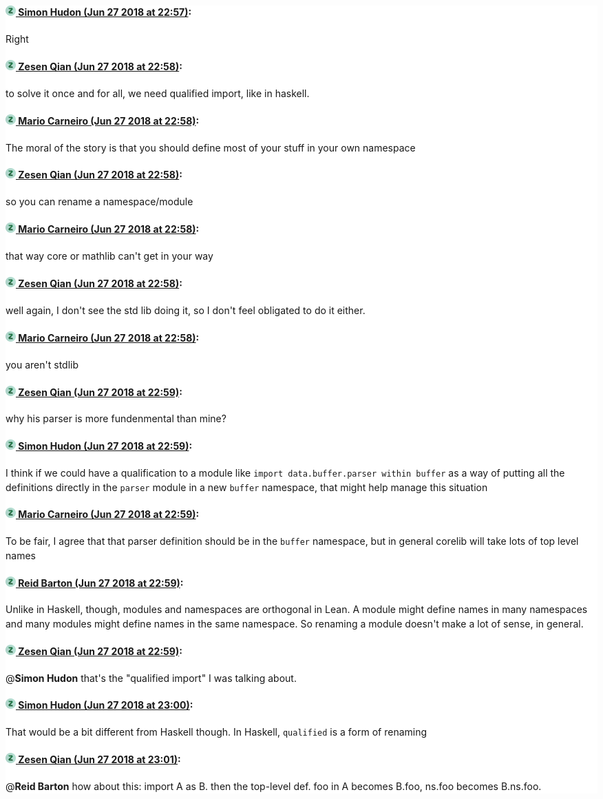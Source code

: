 #### [![Click to go to Zulip](../../assets/img/zulip2.png) Simon Hudon (Jun 27 2018 at 22:57)](https://leanprover.zulipchat.com/#narrow/stream/113488-general/topic/hiding%20when%20import%3F/near/128737931):
Right

#### [![Click to go to Zulip](../../assets/img/zulip2.png) Zesen Qian (Jun 27 2018 at 22:58)](https://leanprover.zulipchat.com/#narrow/stream/113488-general/topic/hiding%20when%20import%3F/near/128737985):
to solve it once and for all, we need qualified import, like in haskell.

#### [![Click to go to Zulip](../../assets/img/zulip2.png) Mario Carneiro (Jun 27 2018 at 22:58)](https://leanprover.zulipchat.com/#narrow/stream/113488-general/topic/hiding%20when%20import%3F/near/128737988):
The moral of the story is that you should define most of your stuff in your own namespace

#### [![Click to go to Zulip](../../assets/img/zulip2.png) Zesen Qian (Jun 27 2018 at 22:58)](https://leanprover.zulipchat.com/#narrow/stream/113488-general/topic/hiding%20when%20import%3F/near/128737989):
so you can rename a namespace/module

#### [![Click to go to Zulip](../../assets/img/zulip2.png) Mario Carneiro (Jun 27 2018 at 22:58)](https://leanprover.zulipchat.com/#narrow/stream/113488-general/topic/hiding%20when%20import%3F/near/128737998):
that way core or mathlib can't get in your way

#### [![Click to go to Zulip](../../assets/img/zulip2.png) Zesen Qian (Jun 27 2018 at 22:58)](https://leanprover.zulipchat.com/#narrow/stream/113488-general/topic/hiding%20when%20import%3F/near/128737999):
well again, I don't see the std lib doing it,  so I don't feel obligated to do it either.

#### [![Click to go to Zulip](../../assets/img/zulip2.png) Mario Carneiro (Jun 27 2018 at 22:58)](https://leanprover.zulipchat.com/#narrow/stream/113488-general/topic/hiding%20when%20import%3F/near/128738004):
you aren't stdlib

#### [![Click to go to Zulip](../../assets/img/zulip2.png) Zesen Qian (Jun 27 2018 at 22:59)](https://leanprover.zulipchat.com/#narrow/stream/113488-general/topic/hiding%20when%20import%3F/near/128738009):
why his parser is more fundenmental than mine?

#### [![Click to go to Zulip](../../assets/img/zulip2.png) Simon Hudon (Jun 27 2018 at 22:59)](https://leanprover.zulipchat.com/#narrow/stream/113488-general/topic/hiding%20when%20import%3F/near/128738014):
I think if we could have a qualification to a module like `import data.buffer.parser within buffer` as a way of putting all the definitions directly in the `parser` module in a new `buffer` namespace, that might help manage this situation

#### [![Click to go to Zulip](../../assets/img/zulip2.png) Mario Carneiro (Jun 27 2018 at 22:59)](https://leanprover.zulipchat.com/#narrow/stream/113488-general/topic/hiding%20when%20import%3F/near/128738031):
To be fair, I agree that that parser definition should be in the `buffer` namespace, but in general corelib will take lots of top level names

#### [![Click to go to Zulip](../../assets/img/zulip2.png) Reid Barton (Jun 27 2018 at 22:59)](https://leanprover.zulipchat.com/#narrow/stream/113488-general/topic/hiding%20when%20import%3F/near/128738032):
Unlike in Haskell, though, modules and namespaces are orthogonal in Lean. A module might define names in many namespaces and many modules might define names in the same namespace. So renaming a module doesn't make a lot of sense, in general.

#### [![Click to go to Zulip](../../assets/img/zulip2.png) Zesen Qian (Jun 27 2018 at 22:59)](https://leanprover.zulipchat.com/#narrow/stream/113488-general/topic/hiding%20when%20import%3F/near/128738034):
@**Simon Hudon** that's the "qualified import" I was talking about.

#### [![Click to go to Zulip](../../assets/img/zulip2.png) Simon Hudon (Jun 27 2018 at 23:00)](https://leanprover.zulipchat.com/#narrow/stream/113488-general/topic/hiding%20when%20import%3F/near/128738102):
That would be a bit different from Haskell though. In Haskell, `qualified` is a form of renaming

#### [![Click to go to Zulip](../../assets/img/zulip2.png) Zesen Qian (Jun 27 2018 at 23:01)](https://leanprover.zulipchat.com/#narrow/stream/113488-general/topic/hiding%20when%20import%3F/near/128738107):
@**Reid Barton** how about this: import A as B. then the top-level def. foo in A becomes B.foo, ns.foo becomes B.ns.foo.